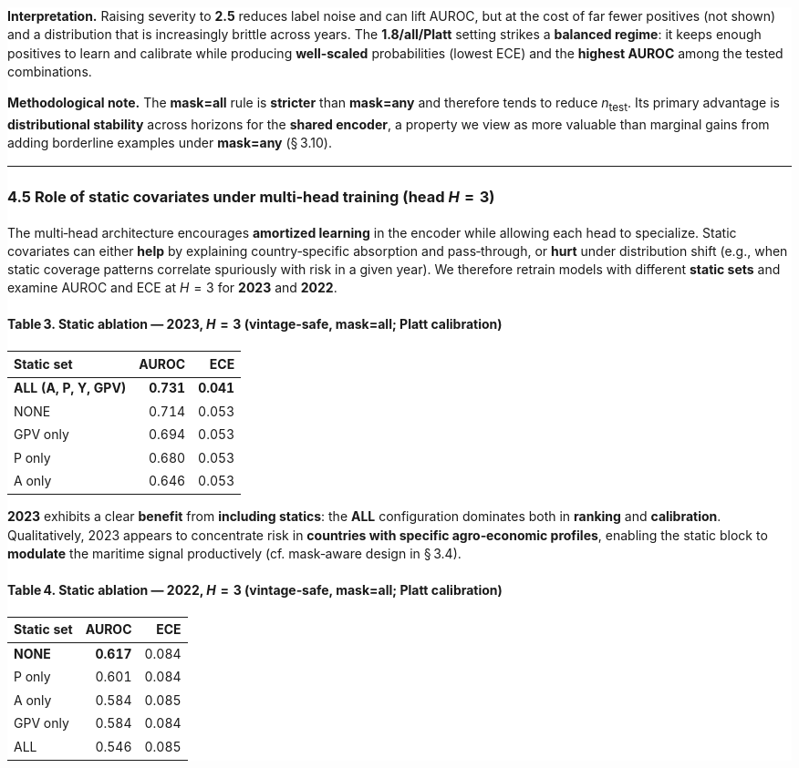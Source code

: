 **Interpretation.** Raising severity to **2.5** reduces label noise and can lift AUROC, but at the cost of far fewer positives (not shown) and a distribution that is increasingly brittle across years. The **1.8/all/Platt** setting strikes a **balanced regime**: it keeps enough positives to learn and calibrate while producing **well‑scaled** probabilities (lowest ECE) and the **highest AUROC** among the tested combinations.

**Methodological note.** The **mask=all** rule is **stricter** than **mask=any** and therefore tends to reduce $n_{\text{test}}$. Its primary advantage is **distributional stability** across horizons for the **shared encoder**, a property we view as more valuable than marginal gains from adding borderline examples under **mask=any** (§ 3.10).

---

### 4.5 Role of **static covariates** under multi‑head training (head $H{=}3$)

The multi‑head architecture encourages **amortized learning** in the encoder while allowing each head to specialize. Static covariates can either **help** by explaining country‑specific absorption and pass‑through, or **hurt** under distribution shift (e.g., when static coverage patterns correlate spuriously with risk in a given year). We therefore retrain models with different **static sets** and examine AUROC and ECE at $H{=}3$ for **2023** and **2022**.

#### Table 3. Static ablation — **2023**, $H=3$ (vintage‑safe, mask=all; Platt calibration)

| Static set             |     AUROC |       ECE |
| :--------------------- | --------: | --------: |
| **ALL (A, P, Y, GPV)** | **0.731** | **0.041** |
| NONE                   |     0.714 |     0.053 |
| GPV only               |     0.694 |     0.053 |
| P only                 |     0.680 |     0.053 |
| A only                 |     0.646 |     0.053 |

**2023** exhibits a clear **benefit** from **including statics**: the **ALL** configuration dominates both in **ranking** and **calibration**. Qualitatively, 2023 appears to concentrate risk in **countries with specific agro‑economic profiles**, enabling the static block to **modulate** the maritime signal productively (cf. mask‑aware design in § 3.4).

#### Table 4. Static ablation — **2022**, $H=3$ (vintage‑safe, mask=all; Platt calibration)

| Static set |     AUROC |   ECE |
| :--------- | --------: | ----: |
| **NONE**   | **0.617** | 0.084 |
| P only     |     0.601 | 0.084 |
| A only     |     0.584 | 0.085 |
| GPV only   |     0.584 | 0.084 |
| ALL        |     0.546 | 0.085 |
